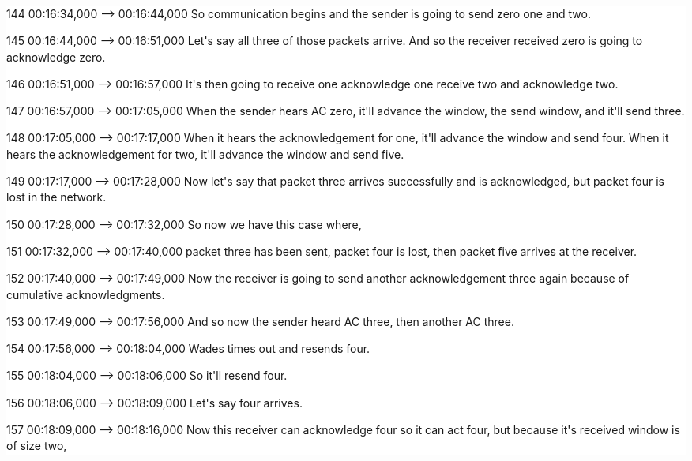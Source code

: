 144
00:16:34,000 --> 00:16:44,000
So communication begins and the sender is going to send zero one and two.

145
00:16:44,000 --> 00:16:51,000
Let's say all three of those packets arrive. And so the receiver received zero is going to acknowledge zero.

146
00:16:51,000 --> 00:16:57,000
It's then going to receive one acknowledge one receive two and acknowledge two.

147
00:16:57,000 --> 00:17:05,000
When the sender hears AC zero, it'll advance the window, the send window, and it'll send three.

148
00:17:05,000 --> 00:17:17,000
When it hears the acknowledgement for one, it'll advance the window and send four. When it hears the acknowledgement for two, it'll advance the window and send five.

149
00:17:17,000 --> 00:17:28,000
Now let's say that packet three arrives successfully and is acknowledged, but packet four is lost in the network.

150
00:17:28,000 --> 00:17:32,000
So now we have this case where,

151
00:17:32,000 --> 00:17:40,000
packet three has been sent, packet four is lost, then packet five arrives at the receiver.

152
00:17:40,000 --> 00:17:49,000
Now the receiver is going to send another acknowledgement three again because of cumulative acknowledgments.

153
00:17:49,000 --> 00:17:56,000
And so now the sender heard AC three, then another AC three.

154
00:17:56,000 --> 00:18:04,000
Wades times out and resends four.

155
00:18:04,000 --> 00:18:06,000
So it'll resend four.

156
00:18:06,000 --> 00:18:09,000
Let's say four arrives.

157
00:18:09,000 --> 00:18:16,000
Now this receiver can acknowledge four so it can act four, but because it's received window is of size two,
